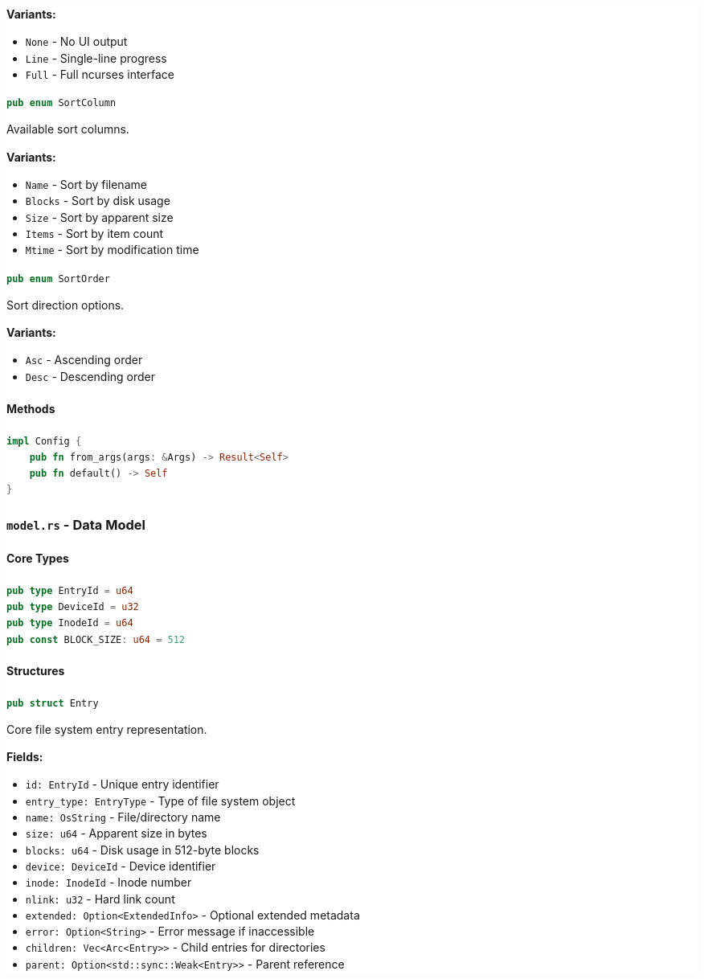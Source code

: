 **Variants:**
- `None` - No UI output
- `Line` - Single-line progress
- `Full` - Full ncurses interface

```rust
pub enum SortColumn
```
Available sort columns.

**Variants:**
- `Name` - Sort by filename
- `Blocks` - Sort by disk usage
- `Size` - Sort by apparent size
- `Items` - Sort by item count
- `Mtime` - Sort by modification time

```rust
pub enum SortOrder
```
Sort direction options.

**Variants:**
- `Asc` - Ascending order
- `Desc` - Descending order

#### Methods

```rust
impl Config {
    pub fn from_args(args: &Args) -> Result<Self>
    pub fn default() -> Self
}
```

### `model.rs` - Data Model

#### Core Types

```rust
pub type EntryId = u64
pub type DeviceId = u32
pub type InodeId = u64
pub const BLOCK_SIZE: u64 = 512
```

#### Structures

```rust
pub struct Entry
```
Core file system entry representation.

**Fields:**
- `id: EntryId` - Unique entry identifier
- `entry_type: EntryType` - Type of file system object
- `name: OsString` - File/directory name
- `size: u64` - Apparent size in bytes
- `blocks: u64` - Disk usage in 512-byte blocks
- `device: DeviceId` - Device identifier
- `inode: InodeId` - Inode number
- `nlink: u32` - Hard link count
- `extended: Option<ExtendedInfo>` - Optional extended metadata
- `error: Option<String>` - Error message if inaccessible
- `children: Vec<Arc<Entry>>` - Child entries for directories
- `parent: Option<std::sync::Weak<Entry>>` - Parent reference
